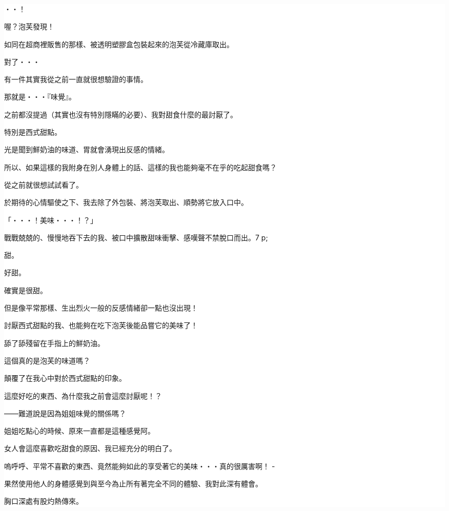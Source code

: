 ・・！



喔？泡芙發現！

如同在超商裡販售的那樣、被透明塑膠盒包裝起來的泡芙從冷藏庫取出。

對了・・・

有一件其實我從之前一直就很想驗證的事情。

那就是・・・『味覺』。

之前都沒提過（其實也沒有特別隱瞞的必要）、我對甜食什麼的最討厭了。

特別是西式甜點。

光是聞到鮮奶油的味道、胃就會湧現出反感的情緒。



所以、如果這樣的我附身在別人身體上的話、這樣的我也能夠毫不在乎的吃起甜食嗎？

從之前就很想試試看了。

於期待的心情驅使之下、我去除了外包裝、將泡芙取出、順勢將它放入口中。

「・・・！美味・・・！？」



戰戰兢兢的、慢慢地吞下去的我、被口中擴散甜味衝擊、感嘆聲不禁脫口而出。7   p;

甜。

好甜。

確實是很甜。

但是像平常那樣、生出烈火一般的反感情緒卻一點也沒出現！



討厭西式甜點的我、也能夠在吃下泡芙後能品嘗它的美味了！

舔了舔殘留在手指上的鮮奶油。

這個真的是泡芙的味道嗎？

顛覆了在我心中對於西式甜點的印象。

這麼好吃的東西、為什麼我之前會這麼討厭呢！？

――難道說是因為姐姐味覺的關係嗎？

姐姐吃點心的時候、原來一直都是這種感覺阿。

女人會這麼喜歡吃甜食的原因、我已經充分的明白了。



嗚呼呼、平常不喜歡的東西、竟然能夠如此的享受著它的美味・・・真的很厲害啊！ -

果然使用他人的身體感覺到與至今為止所有著完全不同的體驗、我對此深有體會。



胸口深處有股灼熱傳來。
